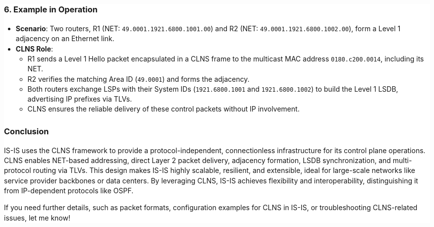 ### 6. **Example in Operation**
- **Scenario**: Two routers, R1 (NET: `49.0001.1921.6800.1001.00`) and R2 (NET: `49.0001.1921.6800.1002.00`), form a Level 1 adjacency on an Ethernet link.
- **CLNS Role**:
  - R1 sends a Level 1 Hello packet encapsulated in a CLNS frame to the multicast MAC address `0180.c200.0014`, including its NET.
  - R2 verifies the matching Area ID (`49.0001`) and forms the adjacency.
  - Both routers exchange LSPs with their System IDs (`1921.6800.1001` and `1921.6800.1002`) to build the Level 1 LSDB, advertising IP prefixes via TLVs.
  - CLNS ensures the reliable delivery of these control packets without IP involvement.

### Conclusion
IS-IS uses the CLNS framework to provide a protocol-independent, connectionless infrastructure for its control plane operations. CLNS enables NET-based addressing, direct Layer 2 packet delivery, adjacency formation, LSDB synchronization, and multi-protocol routing via TLVs. This design makes IS-IS highly scalable, resilient, and extensible, ideal for large-scale networks like service provider backbones or data centers. By leveraging CLNS, IS-IS achieves flexibility and interoperability, distinguishing it from IP-dependent protocols like OSPF.

If you need further details, such as packet formats, configuration examples for CLNS in IS-IS, or troubleshooting CLNS-related issues, let me know!